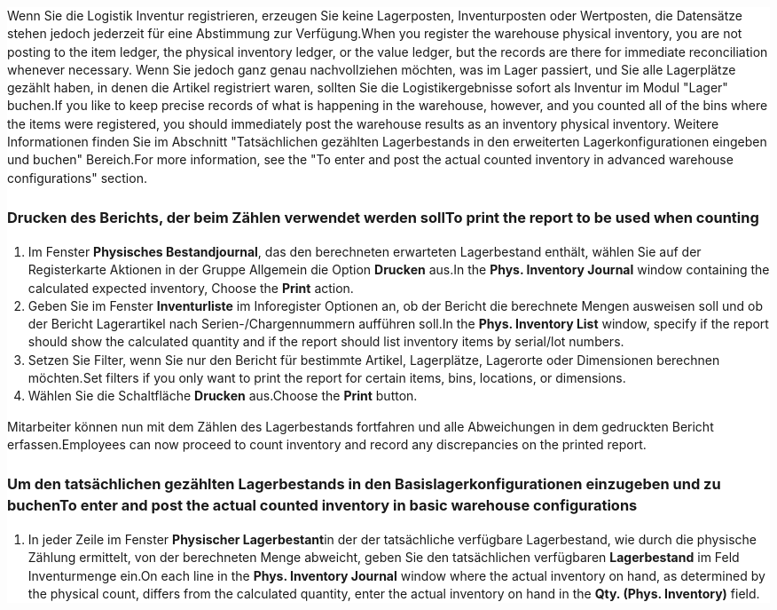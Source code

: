 <span data-ttu-id="1862c-160">Wenn Sie die Logistik Inventur registrieren, erzeugen Sie keine Lagerposten, Inventurposten oder Wertposten, die Datensätze stehen jedoch jederzeit für eine Abstimmung zur Verfügung.</span><span class="sxs-lookup"><span data-stu-id="1862c-160">When you register the warehouse physical inventory, you are not posting to the item ledger, the physical inventory ledger, or the value ledger, but the records are there for immediate reconciliation whenever necessary.</span></span> <span data-ttu-id="1862c-161">Wenn Sie jedoch ganz genau nachvollziehen möchten, was im Lager passiert, und Sie alle Lagerplätze gezählt haben, in denen die Artikel registriert waren, sollten Sie die Logistikergebnisse sofort als Inventur im Modul "Lager" buchen.</span><span class="sxs-lookup"><span data-stu-id="1862c-161">If you like to keep precise records of what is happening in the warehouse, however, and you counted all of the bins where the items were registered, you should immediately post the warehouse results as an inventory physical inventory.</span></span> <span data-ttu-id="1862c-162">Weitere Informationen finden Sie im Abschnitt "Tatsächlichen gezählten Lagerbestands in den erweiterten Lagerkonfigurationen eingeben und buchen" Bereich.</span><span class="sxs-lookup"><span data-stu-id="1862c-162">For more information, see the "To enter and post the actual counted inventory in advanced warehouse configurations" section.</span></span>

### <a name="to-print-the-report-to-be-used-when-counting"></a><span data-ttu-id="1862c-163">Drucken des Berichts, der beim Zählen verwendet werden soll</span><span class="sxs-lookup"><span data-stu-id="1862c-163">To print the report to be used when counting</span></span>
1. <span data-ttu-id="1862c-164">Im Fenster **Physisches Bestandjournal**, das den berechneten erwarteten Lagerbestand enthält, wählen Sie auf der Registerkarte Aktionen in der Gruppe Allgemein die Option **Drucken** aus.</span><span class="sxs-lookup"><span data-stu-id="1862c-164">In the **Phys. Inventory Journal** window containing the calculated expected inventory, Choose the **Print** action.</span></span>
2. <span data-ttu-id="1862c-165">Geben Sie im Fenster **Inventurliste** im Inforegister Optionen an, ob der Bericht die berechnete Mengen ausweisen soll und ob der Bericht Lagerartikel nach Serien-/Chargennummern aufführen soll.</span><span class="sxs-lookup"><span data-stu-id="1862c-165">In the **Phys. Inventory List** window, specify if the report should show the calculated quantity and if the report should list inventory items by serial/lot numbers.</span></span>
3. <span data-ttu-id="1862c-166">Setzen Sie Filter, wenn Sie nur den Bericht für bestimmte Artikel, Lagerplätze, Lagerorte oder Dimensionen berechnen möchten.</span><span class="sxs-lookup"><span data-stu-id="1862c-166">Set filters if you only want to print the report for certain items, bins, locations, or dimensions.</span></span>
4. <span data-ttu-id="1862c-167">Wählen Sie die Schaltfläche **Drucken** aus.</span><span class="sxs-lookup"><span data-stu-id="1862c-167">Choose the **Print** button.</span></span>

<span data-ttu-id="1862c-168">Mitarbeiter können nun mit dem Zählen des Lagerbestands fortfahren und alle Abweichungen in dem gedruckten Bericht erfassen.</span><span class="sxs-lookup"><span data-stu-id="1862c-168">Employees can now proceed to count inventory and record any discrepancies on the printed report.</span></span>

### <a name="to-enter-and-post-the-actual-counted-inventory-in-basic-warehouse-configurations"></a><span data-ttu-id="1862c-169">Um den tatsächlichen gezählten Lagerbestands in den Basislagerkonfigurationen einzugeben und zu buchen</span><span class="sxs-lookup"><span data-stu-id="1862c-169">To enter and post the actual counted inventory in basic warehouse configurations</span></span>
1. <span data-ttu-id="1862c-170">In jeder Zeile im Fenster **Physischer Lagerbestant**in der der tatsächliche verfügbare Lagerbestand, wie durch die physische Zählung ermittelt, von der berechneten Menge abweicht, geben Sie den tatsächlichen verfügbaren **Lagerbestand** im Feld Inventurmenge ein.</span><span class="sxs-lookup"><span data-stu-id="1862c-170">On each line in the **Phys. Inventory Journal** window where the actual inventory on hand, as determined by the physical count, differs from the calculated quantity, enter the actual inventory on hand in the **Qty. (Phys. Inventory)** field.</span></span>
